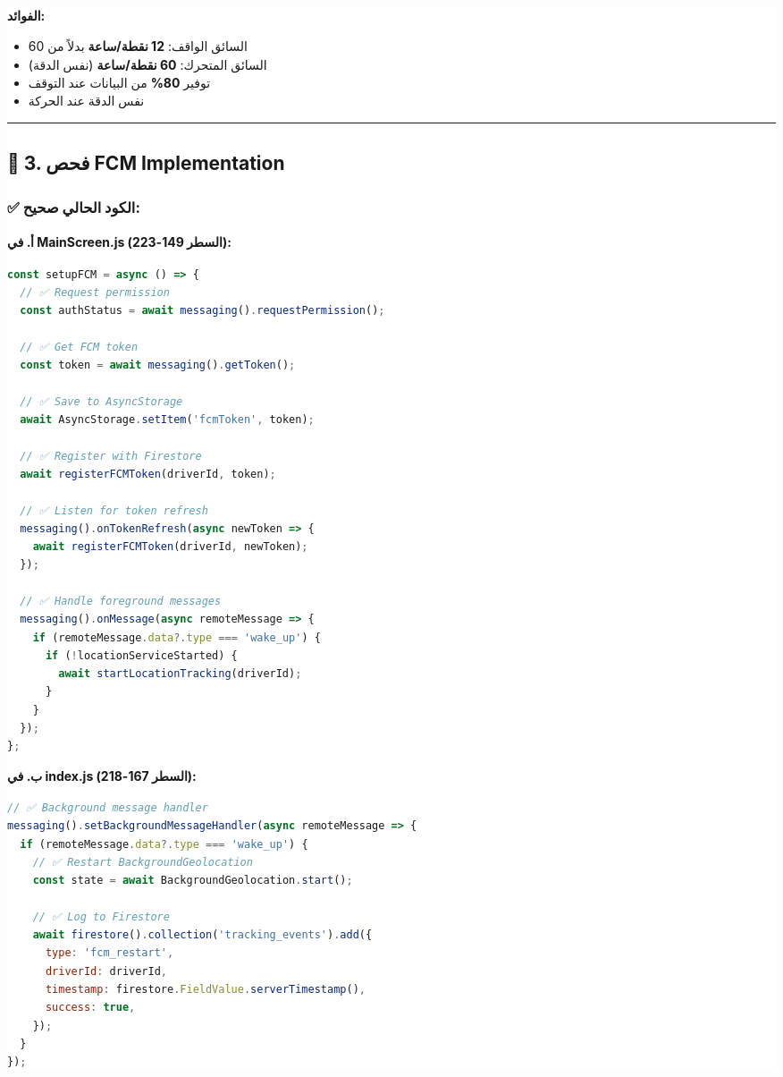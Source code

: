 **الفوائد:**
- السائق الواقف: **12 نقطة/ساعة** بدلاً من 60
- السائق المتحرك: **60 نقطة/ساعة** (نفس الدقة)
- توفير **80%** من البيانات عند التوقف
- نفس الدقة عند الحركة

---

## 🔔 3. فحص FCM Implementation

### ✅ **الكود الحالي صحيح:**

**أ. في MainScreen.js (السطر 149-223):**
```javascript
const setupFCM = async () => {
  // ✅ Request permission
  const authStatus = await messaging().requestPermission();
  
  // ✅ Get FCM token
  const token = await messaging().getToken();
  
  // ✅ Save to AsyncStorage
  await AsyncStorage.setItem('fcmToken', token);
  
  // ✅ Register with Firestore
  await registerFCMToken(driverId, token);
  
  // ✅ Listen for token refresh
  messaging().onTokenRefresh(async newToken => {
    await registerFCMToken(driverId, newToken);
  });
  
  // ✅ Handle foreground messages
  messaging().onMessage(async remoteMessage => {
    if (remoteMessage.data?.type === 'wake_up') {
      if (!locationServiceStarted) {
        await startLocationTracking(driverId);
      }
    }
  });
};
```

**ب. في index.js (السطر 167-218):**
```javascript
// ✅ Background message handler
messaging().setBackgroundMessageHandler(async remoteMessage => {
  if (remoteMessage.data?.type === 'wake_up') {
    // ✅ Restart BackgroundGeolocation
    const state = await BackgroundGeolocation.start();
    
    // ✅ Log to Firestore
    await firestore().collection('tracking_events').add({
      type: 'fcm_restart',
      driverId: driverId,
      timestamp: firestore.FieldValue.serverTimestamp(),
      success: true,
    });
  }
});
```
